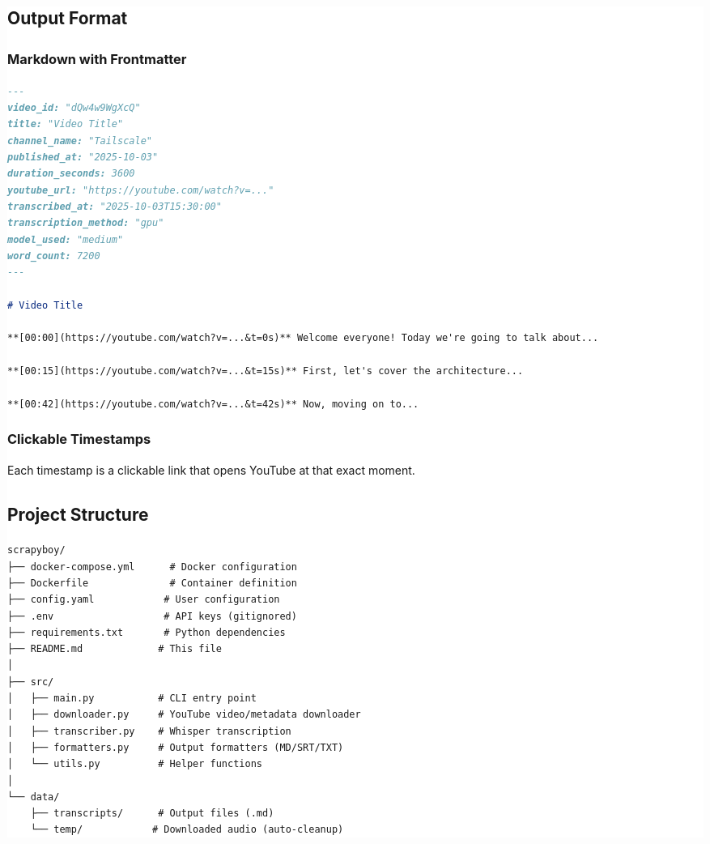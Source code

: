 ## Output Format

### Markdown with Frontmatter

```markdown
---
video_id: "dQw4w9WgXcQ"
title: "Video Title"
channel_name: "Tailscale"
published_at: "2025-10-03"
duration_seconds: 3600
youtube_url: "https://youtube.com/watch?v=..."
transcribed_at: "2025-10-03T15:30:00"
transcription_method: "gpu"
model_used: "medium"
word_count: 7200
---

# Video Title

**[00:00](https://youtube.com/watch?v=...&t=0s)** Welcome everyone! Today we're going to talk about...

**[00:15](https://youtube.com/watch?v=...&t=15s)** First, let's cover the architecture...

**[00:42](https://youtube.com/watch?v=...&t=42s)** Now, moving on to...
```

### Clickable Timestamps

Each timestamp is a clickable link that opens YouTube at that exact moment.

## Project Structure

```
scrapyboy/
├── docker-compose.yml      # Docker configuration
├── Dockerfile              # Container definition
├── config.yaml            # User configuration
├── .env                   # API keys (gitignored)
├── requirements.txt       # Python dependencies
├── README.md             # This file
│
├── src/
│   ├── main.py           # CLI entry point
│   ├── downloader.py     # YouTube video/metadata downloader
│   ├── transcriber.py    # Whisper transcription
│   ├── formatters.py     # Output formatters (MD/SRT/TXT)
│   └── utils.py          # Helper functions
│
└── data/
    ├── transcripts/      # Output files (.md)
    └── temp/            # Downloaded audio (auto-cleanup)
```
